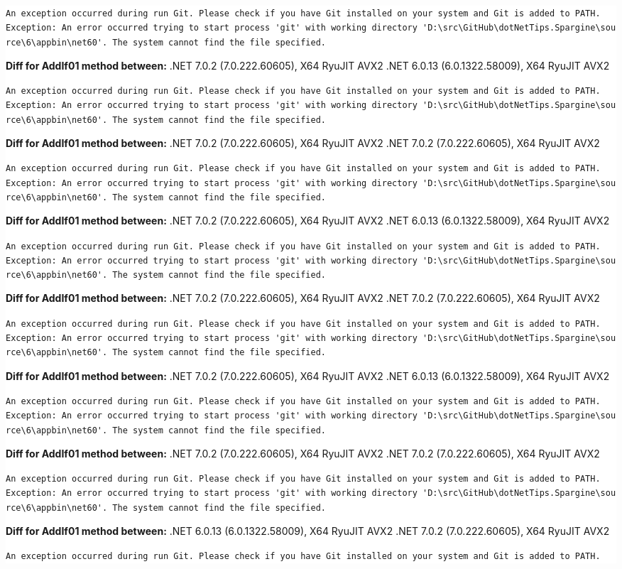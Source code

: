 ```diff
An exception occurred during run Git. Please check if you have Git installed on your system and Git is added to PATH.
Exception: An error occurred trying to start process 'git' with working directory 'D:\src\GitHub\dotNetTips.Spargine\source\6\appbin\net60'. The system cannot find the file specified.
```
**Diff for AddIf01 method between:**
.NET 7.0.2 (7.0.222.60605), X64 RyuJIT AVX2
.NET 6.0.13 (6.0.1322.58009), X64 RyuJIT AVX2
```diff
An exception occurred during run Git. Please check if you have Git installed on your system and Git is added to PATH.
Exception: An error occurred trying to start process 'git' with working directory 'D:\src\GitHub\dotNetTips.Spargine\source\6\appbin\net60'. The system cannot find the file specified.
```
**Diff for AddIf01 method between:**
.NET 7.0.2 (7.0.222.60605), X64 RyuJIT AVX2
.NET 7.0.2 (7.0.222.60605), X64 RyuJIT AVX2
```diff
An exception occurred during run Git. Please check if you have Git installed on your system and Git is added to PATH.
Exception: An error occurred trying to start process 'git' with working directory 'D:\src\GitHub\dotNetTips.Spargine\source\6\appbin\net60'. The system cannot find the file specified.
```
**Diff for AddIf01 method between:**
.NET 7.0.2 (7.0.222.60605), X64 RyuJIT AVX2
.NET 6.0.13 (6.0.1322.58009), X64 RyuJIT AVX2
```diff
An exception occurred during run Git. Please check if you have Git installed on your system and Git is added to PATH.
Exception: An error occurred trying to start process 'git' with working directory 'D:\src\GitHub\dotNetTips.Spargine\source\6\appbin\net60'. The system cannot find the file specified.
```
**Diff for AddIf01 method between:**
.NET 7.0.2 (7.0.222.60605), X64 RyuJIT AVX2
.NET 7.0.2 (7.0.222.60605), X64 RyuJIT AVX2
```diff
An exception occurred during run Git. Please check if you have Git installed on your system and Git is added to PATH.
Exception: An error occurred trying to start process 'git' with working directory 'D:\src\GitHub\dotNetTips.Spargine\source\6\appbin\net60'. The system cannot find the file specified.
```
**Diff for AddIf01 method between:**
.NET 7.0.2 (7.0.222.60605), X64 RyuJIT AVX2
.NET 6.0.13 (6.0.1322.58009), X64 RyuJIT AVX2
```diff
An exception occurred during run Git. Please check if you have Git installed on your system and Git is added to PATH.
Exception: An error occurred trying to start process 'git' with working directory 'D:\src\GitHub\dotNetTips.Spargine\source\6\appbin\net60'. The system cannot find the file specified.
```
**Diff for AddIf01 method between:**
.NET 7.0.2 (7.0.222.60605), X64 RyuJIT AVX2
.NET 7.0.2 (7.0.222.60605), X64 RyuJIT AVX2
```diff
An exception occurred during run Git. Please check if you have Git installed on your system and Git is added to PATH.
Exception: An error occurred trying to start process 'git' with working directory 'D:\src\GitHub\dotNetTips.Spargine\source\6\appbin\net60'. The system cannot find the file specified.
```
**Diff for AddIf01 method between:**
.NET 6.0.13 (6.0.1322.58009), X64 RyuJIT AVX2
.NET 7.0.2 (7.0.222.60605), X64 RyuJIT AVX2
```diff
An exception occurred during run Git. Please check if you have Git installed on your system and Git is added to PATH.
```